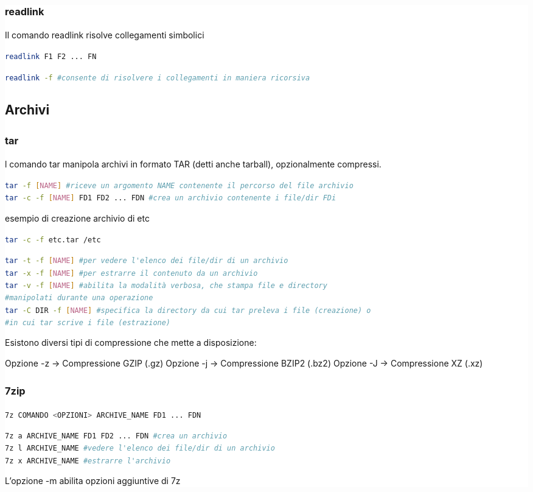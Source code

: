 ### readlink

Il comando readlink risolve collegamenti simbolici

```bash
readlink F1 F2 ... FN
```

```bash
readlink -f #consente di risolvere i collegamenti in maniera ricorsiva
```

## Archivi

### tar

l comando tar manipola archivi in formato TAR (detti anche tarball), opzionalmente compressi.

```bash
tar -f [NAME] #riceve un argomento NAME contenente il percorso del file archivio
tar -c -f [NAME] FD1 FD2 ... FDN #crea un archivio contenente i file/dir FDi
```

esempio di creazione archivio di etc

```bash
tar -c -f etc.tar /etc
```

```bash
tar -t -f [NAME] #per vedere l'elenco dei file/dir di un archivio
tar -x -f [NAME] #per estrarre il contenuto da un archivio
tar -v -f [NAME] #abilita la modalità verbosa, che stampa file e directory
#manipolati durante una operazione
tar -C DIR -f [NAME] #specifica la directory da cui tar preleva i file (creazione) o 
#in cui tar scrive i file (estrazione)
```

Esistono diversi tipi di compressione che mette a disposizione:

Opzione -z → Compressione GZIP (.gz)
Opzione -j → Compressione BZIP2 (.bz2)
Opzione -J → Compressione XZ (.xz)

### 7zip

```bash
7z COMANDO <OPZIONI> ARCHIVE_NAME FD1 ... FDN
```

```bash
7z a ARCHIVE_NAME FD1 FD2 ... FDN #crea un archivio
7z l ARCHIVE_NAME #vedere l'elenco dei file/dir di un archivio
7z x ARCHIVE_NAME #estrarre l'archivio
```

L’opzione -m abilita opzioni aggiuntive di 7z
